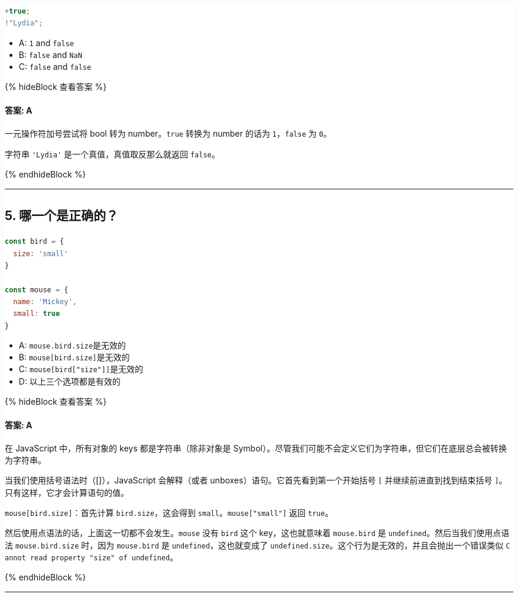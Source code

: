 ```javascript
+true;
!"Lydia";
```

- A: `1` and `false`
- B: `false` and `NaN`
- C: `false` and `false`

{% hideBlock 查看答案 %}


#### 答案: A

一元操作符加号尝试将 bool 转为 number。`true` 转换为 number 的话为 `1`，`false` 为 `0`。

字符串 `'Lydia'` 是一个真值，真值取反那么就返回 `false`。


{% endhideBlock %}

---

## 5. 哪一个是正确的？

```javascript
const bird = {
  size: 'small'
}

const mouse = {
  name: 'Mickey',
  small: true
}
```

- A: `mouse.bird.size`是无效的
- B: `mouse[bird.size]`是无效的
- C: `mouse[bird["size"]]`是无效的
- D: 以上三个选项都是有效的

{% hideBlock 查看答案 %}


#### 答案: A

在 JavaScript 中，所有对象的 keys 都是字符串（除非对象是 Symbol）。尽管我们可能不会定义它们为字符串，但它们在底层总会被转换为字符串。

当我们使用括号语法时（[]），JavaScript 会解释（或者 unboxes）语句。它首先看到第一个开始括号 `[` 并继续前进直到找到结束括号 `]`。只有这样，它才会计算语句的值。

`mouse[bird.size]`：首先计算 `bird.size`，这会得到 `small`。`mouse["small"]` 返回 `true`。

然后使用点语法的话，上面这一切都不会发生。`mouse` 没有 `bird` 这个 key，这也就意味着 `mouse.bird` 是 `undefined`。然后当我们使用点语法 `mouse.bird.size` 时，因为 `mouse.bird` 是 `undefined`，这也就变成了 `undefined.size`。这个行为是无效的，并且会抛出一个错误类似 `Cannot read property "size" of undefined`。


{% endhideBlock %}

---


  [Symbol('a')]: 'b'